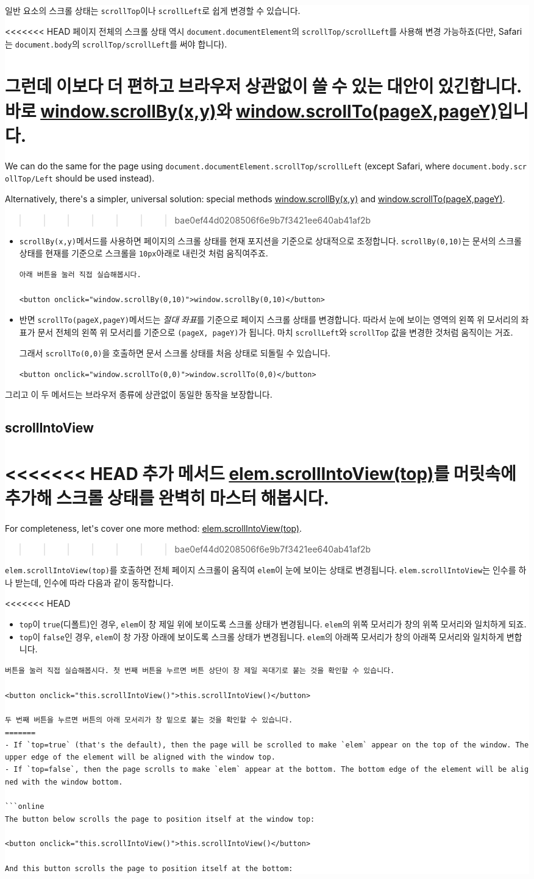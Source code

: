 일반 요소의 스크롤 상태는 `scrollTop`이나 `scrollLeft`로 쉽게 변경할 수 있습니다.

<<<<<<< HEAD
페이지 전체의 스크롤 상태 역시 `document.documentElement`의 `scrollTop/scrollLeft`를 사용해 변경 가능하죠(다만, Safari는 `document.body`의 `scrollTop/scrollLeft`를 써야 합니다).

그런데 이보다 더 편하고 브라우저 상관없이 쓸 수 있는 대안이 있긴합니다. 바로 [window.scrollBy(x,y)](mdn:api/Window/scrollBy)와 [window.scrollTo(pageX,pageY)](mdn:api/Window/scrollTo)입니다.
=======
We can do the same for the page using `document.documentElement.scrollTop/scrollLeft` (except Safari, where `document.body.scrollTop/Left` should be used instead).

Alternatively, there's a simpler, universal solution: special methods [window.scrollBy(x,y)](mdn:api/Window/scrollBy) and [window.scrollTo(pageX,pageY)](mdn:api/Window/scrollTo).
>>>>>>> bae0ef44d0208506f6e9b7f3421ee640ab41af2b

- `scrollBy(x,y)`메서드를 사용하면 페이지의 스크롤 상태를 현재 포지션을 기준으로 상대적으로 조정합니다. `scrollBy(0,10)`는 문서의 스크롤 상태를 현재를 기준으로 스크롤을 `10px`아래로 내린것 처럼 움직여주죠.

    ```online
    아래 버튼을 눌러 직접 실습해봅시다.

    <button onclick="window.scrollBy(0,10)">window.scrollBy(0,10)</button>
    ```
- 반면 `scrollTo(pageX,pageY)`메서드는 *절대 좌표*를 기준으로 페이지 스크롤 상태를 변경합니다. 따라서 눈에 보이는 영역의 왼쪽 위 모서리의 좌표가 문서 전체의 왼쪽 위 모서리를 기준으로 `(pageX, pageY)`가 됩니다. 마치 `scrollLeft`와 `scrollTop` 값을 변경한 것처럼 움직이는 거죠.

    그래서 `scrollTo(0,0)`을 호출하면 문서 스크롤 상태를 처음 상태로 되돌릴 수 있습니다.

    ```online
    <button onclick="window.scrollTo(0,0)">window.scrollTo(0,0)</button>
    ```

그리고 이 두 메서드는 브라우저 종류에 상관없이 동일한 동작을 보장합니다.

## scrollIntoView

<<<<<<< HEAD
추가 메서드 [elem.scrollIntoView(top)](mdn:api/Element/scrollIntoView)를 머릿속에 추가해 스크롤 상태를 완벽히 마스터 해봅시다.
=======
For completeness, let's cover one more method: [elem.scrollIntoView(top)](mdn:api/Element/scrollIntoView).
>>>>>>> bae0ef44d0208506f6e9b7f3421ee640ab41af2b

`elem.scrollIntoView(top)`를 호출하면 전체 페이지 스크롤이 움직여 `elem`이 눈에 보이는 상태로 변경됩니다. `elem.scrollIntoView`는 인수를 하나 받는데, 인수에 따라 다음과 같이 동작합니다.

<<<<<<< HEAD
- `top`이 `true`(디폴트)인 경우, `elem`이 창 제일 위에 보이도록 스크롤 상태가 변경됩니다. `elem`의 위쪽 모서리가 창의 위쪽 모서리와 일치하게 되죠.
- `top`이 `false`인 경우, `elem`이 창 가장 아래에 보이도록 스크롤 상태가 변경됩니다. `elem`의 아래쪽 모서리가 창의 아래쪽 모서리와 일치하게 변합니다.

```online
버튼을 눌러 직접 실습해봅시다. 첫 번째 버튼을 누르면 버튼 상단이 창 제일 꼭대기로 붙는 것을 확인할 수 있습니다.

<button onclick="this.scrollIntoView()">this.scrollIntoView()</button>

두 번째 버튼을 누르면 버튼의 아래 모서리가 창 밑으로 붙는 것을 확인할 수 있습니다.
=======
- If `top=true` (that's the default), then the page will be scrolled to make `elem` appear on the top of the window. The upper edge of the element will be aligned with the window top.
- If `top=false`, then the page scrolls to make `elem` appear at the bottom. The bottom edge of the element will be aligned with the window bottom.

```online
The button below scrolls the page to position itself at the window top:

<button onclick="this.scrollIntoView()">this.scrollIntoView()</button>

And this button scrolls the page to position itself at the bottom:
```